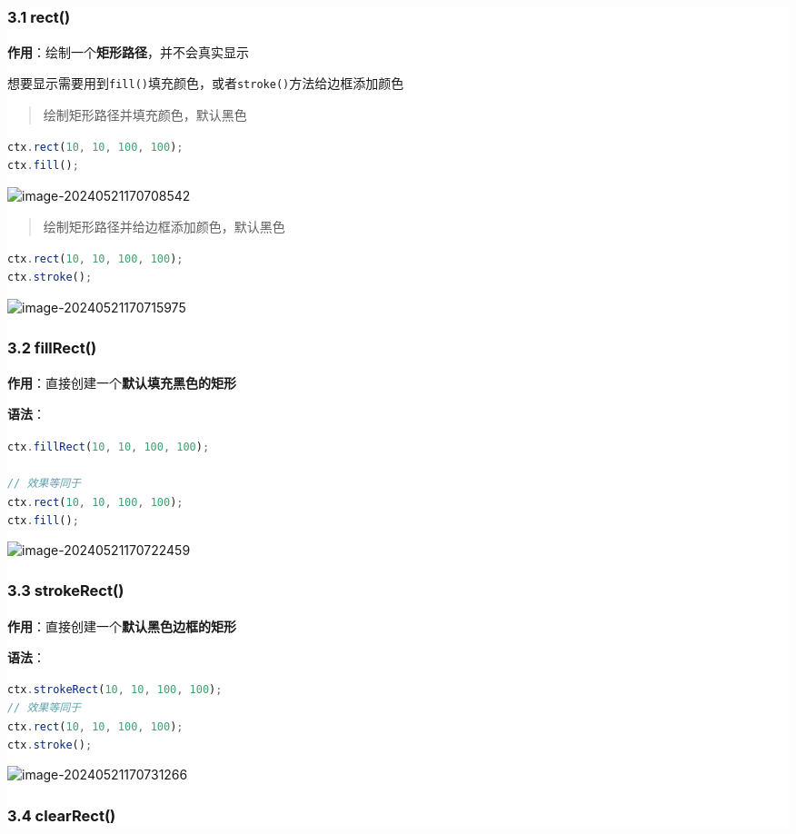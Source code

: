 ### 3.1 rect()

**作用**：绘制一个**矩形路径**，并不会真实显示

想要显示需要用到`fill()`填充颜色，或者`stroke()`方法给边框添加颜色

> 绘制矩形路径并填充颜色，默认黑色

```js
ctx.rect(10, 10, 100, 100);
ctx.fill();
```

![image-20240521170708542](https://gitee.com/xarzhi/picture/raw/master/img/image-20240521170708542.png)

> 绘制矩形路径并给边框添加颜色，默认黑色

```js
ctx.rect(10, 10, 100, 100);
ctx.stroke();
```

![image-20240521170715975](https://gitee.com/xarzhi/picture/raw/master/img/image-20240521170715975.png)

### 3.2 fillRect()

**作用**：直接创建一个**默认填充黑色的矩形**

**语法**：

```js
ctx.fillRect(10, 10, 100, 100);

// 效果等同于
ctx.rect(10, 10, 100, 100);
ctx.fill();
```

![image-20240521170722459](https://gitee.com/xarzhi/picture/raw/master/img/image-20240521170722459.png)



### 3.3 strokeRect()

**作用**：直接创建一个**默认黑色边框的矩形**

**语法**：

```js
ctx.strokeRect(10, 10, 100, 100);
// 效果等同于
ctx.rect(10, 10, 100, 100);
ctx.stroke();
```

![image-20240521170731266](https://gitee.com/xarzhi/picture/raw/master/img/image-20240521170731266.png)

### 3.4 clearRect()
